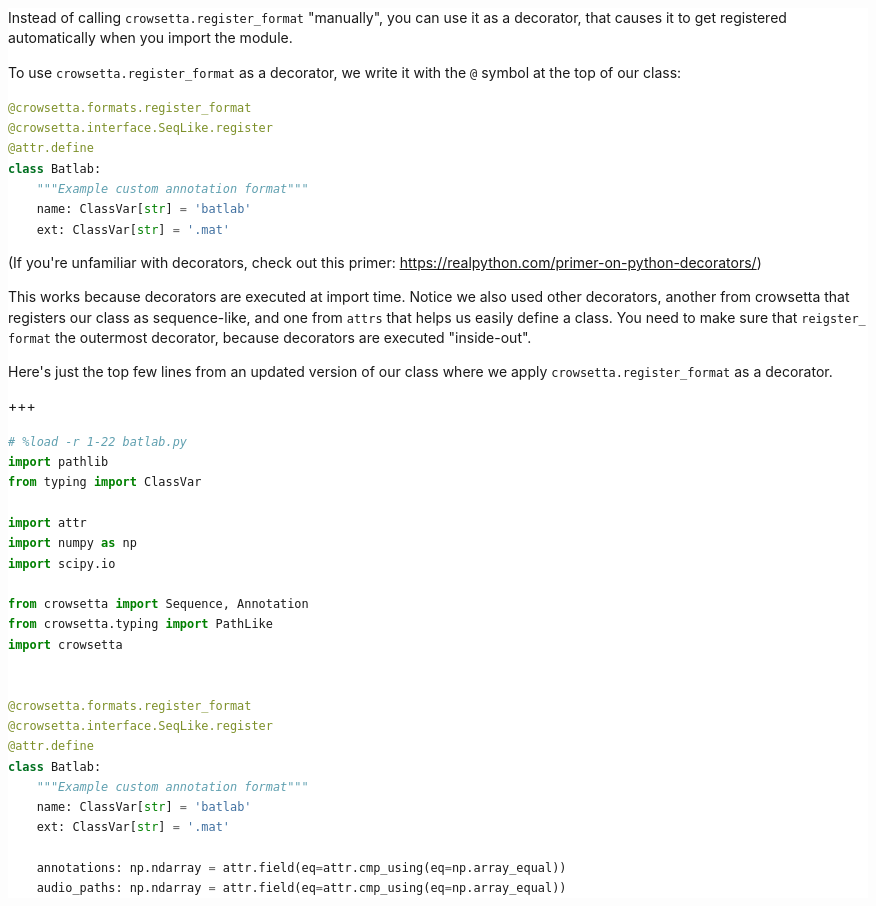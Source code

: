 Instead of calling `crowsetta.register_format` "manually", 
you can use it as a decorator, 
that causes it to get registered automatically when you import the module. 

To use `crowsetta.register_format` as a decorator, 
we write it with the `@` symbol at the top of our class:

```python
@crowsetta.formats.register_format
@crowsetta.interface.SeqLike.register
@attr.define
class Batlab:
    """Example custom annotation format"""
    name: ClassVar[str] = 'batlab'
    ext: ClassVar[str] = '.mat'
```

(If you're unfamiliar with decorators, 
check out this primer: https://realpython.com/primer-on-python-decorators/)

This works because decorators are executed at import time. 
Notice we also used other decorators, another from crowsetta 
that registers our class as sequence-like, 
and one from `attrs` that helps us easily define a class.
You need to make sure that `reigster_format` the outermost decorator, 
because decorators are executed "inside-out".  

Here's just the top few lines from an updated version of our class 
where we apply `crowsetta.register_format` as a decorator.

+++

```python
# %load -r 1-22 batlab.py
import pathlib
from typing import ClassVar

import attr
import numpy as np
import scipy.io

from crowsetta import Sequence, Annotation
from crowsetta.typing import PathLike
import crowsetta


@crowsetta.formats.register_format
@crowsetta.interface.SeqLike.register
@attr.define
class Batlab:
    """Example custom annotation format"""
    name: ClassVar[str] = 'batlab'
    ext: ClassVar[str] = '.mat'

    annotations: np.ndarray = attr.field(eq=attr.cmp_using(eq=np.array_equal))
    audio_paths: np.ndarray = attr.field(eq=attr.cmp_using(eq=np.array_equal))
```
